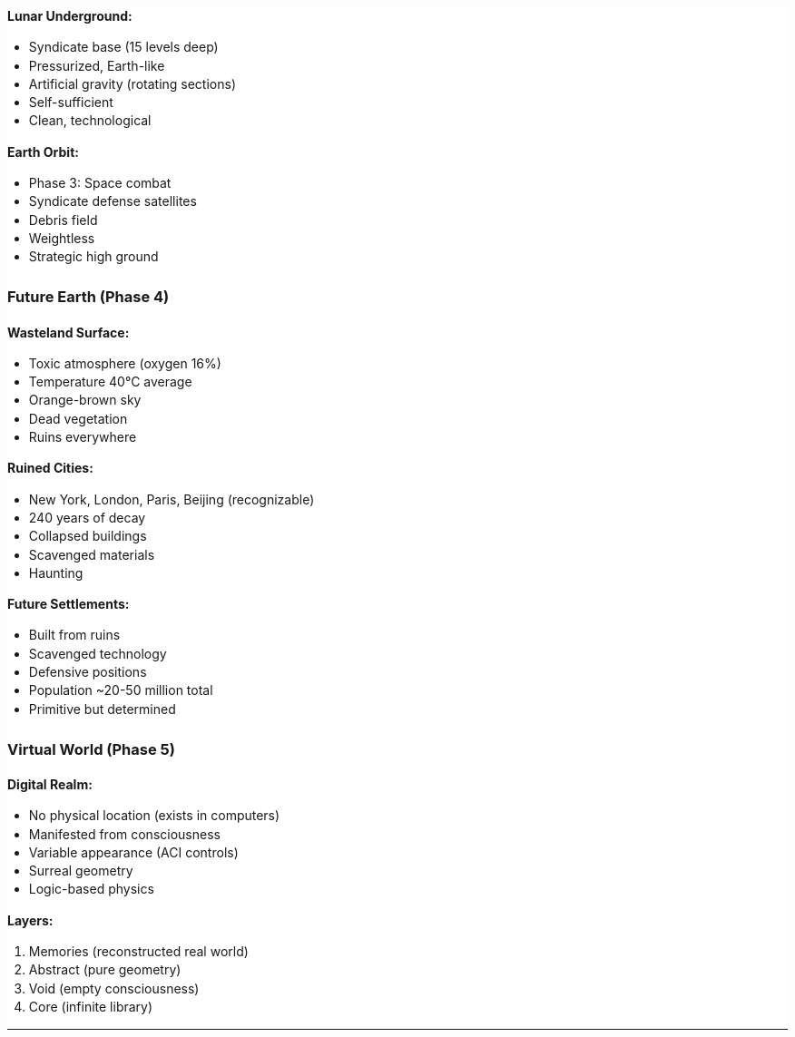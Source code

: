 **Lunar Underground:**
- Syndicate base (15 levels deep)
- Pressurized, Earth-like
- Artificial gravity (rotating sections)
- Self-sufficient
- Clean, technological

**Earth Orbit:**
- Phase 3: Space combat
- Syndicate defense satellites
- Debris field
- Weightless
- Strategic high ground

### Future Earth (Phase 4)

**Wasteland Surface:**
- Toxic atmosphere (oxygen 16%)
- Temperature 40°C average
- Orange-brown sky
- Dead vegetation
- Ruins everywhere

**Ruined Cities:**
- New York, London, Paris, Beijing (recognizable)
- 240 years of decay
- Collapsed buildings
- Scavenged materials
- Haunting

**Future Settlements:**
- Built from ruins
- Scavenged technology
- Defensive positions
- Population ~20-50 million total
- Primitive but determined

### Virtual World (Phase 5)

**Digital Realm:**
- No physical location (exists in computers)
- Manifested from consciousness
- Variable appearance (ACI controls)
- Surreal geometry
- Logic-based physics

**Layers:**
1. Memories (reconstructed real world)
2. Abstract (pure geometry)
3. Void (empty consciousness)
4. Core (infinite library)

---
